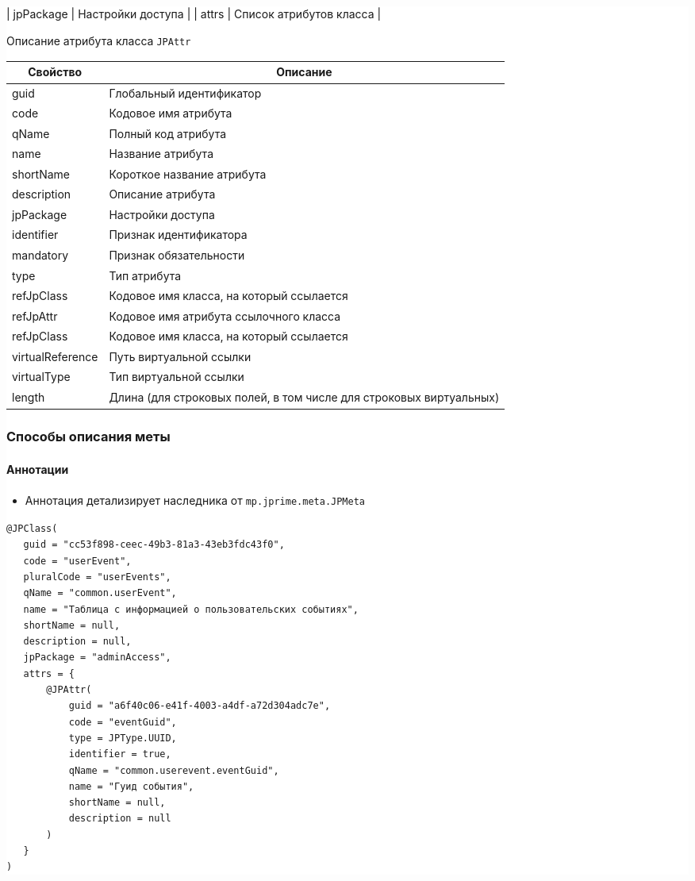 | jpPackage | Настройки доступа |
| attrs | Список атрибутов класса |

Описание атрибута класса ``JPAttr``

| Свойство     | Описание  |
| ------------- | ------------------ | 
| guid | Глобальный идентификатор |
| code | Кодовое имя атрибута |
| qName | Полный код атрибута |
| name | Название атрибута |
| shortName | Короткое название атрибута |
| description | Описание атрибута |
| jpPackage | Настройки доступа |
| identifier | Признак идентификатора |
| mandatory | Признак обязательности |
| type | Тип атрибута |
| refJpClass | Кодовое имя класса, на который ссылается |
| refJpAttr | Кодовое имя атрибута ссылочного класса |
| refJpClass | Кодовое имя класса, на который ссылается |
| virtualReference | Путь виртуальной ссылки |
| virtualType | Тип виртуальной ссылки |
| length | Длина (для строковых полей, в том числе для строковых виртуальных) |

### Способы описания меты

#### Аннотации

* Аннотация детализирует наследника от ``mp.jprime.meta.JPMeta``
 
 ```
@JPClass(
    guid = "cc53f898-ceec-49b3-81a3-43eb3fdc43f0",
    code = "userEvent",
    pluralCode = "userEvents",
    qName = "common.userEvent",
    name = "Таблица с информацией о пользовательских событиях",
    shortName = null,
    description = null,
    jpPackage = "adminAccess",
    attrs = {
        @JPAttr(
            guid = "a6f40c06-e41f-4003-a4df-a72d304adc7e",
            code = "eventGuid",
            type = JPType.UUID,
            identifier = true,
            qName = "common.userevent.eventGuid",
            name = "Гуид события",
            shortName = null,
            description = null            
        )
    }
)
 ```